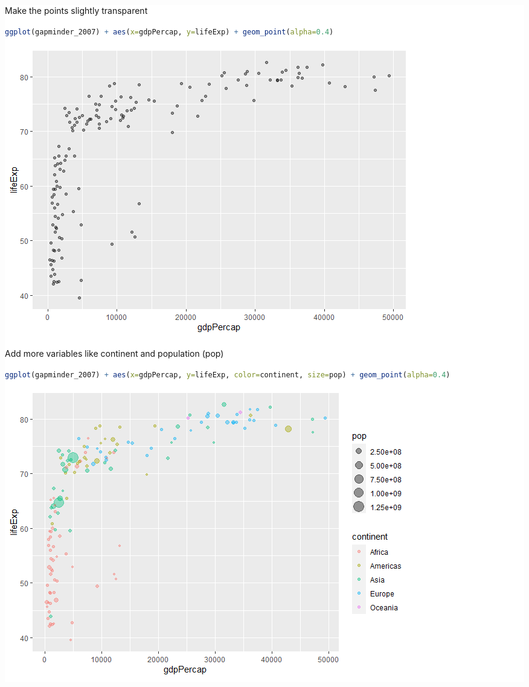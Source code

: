 Make the points slightly transparent

``` r
ggplot(gapminder_2007) + aes(x=gdpPercap, y=lifeExp) + geom_point(alpha=0.4)
```

![](class_05_files/figure-commonmark/unnamed-chunk-14-1.png)

Add more variables like continent and population (pop)

``` r
ggplot(gapminder_2007) + aes(x=gdpPercap, y=lifeExp, color=continent, size=pop) + geom_point(alpha=0.4)
```

![](class_05_files/figure-commonmark/unnamed-chunk-15-1.png)
